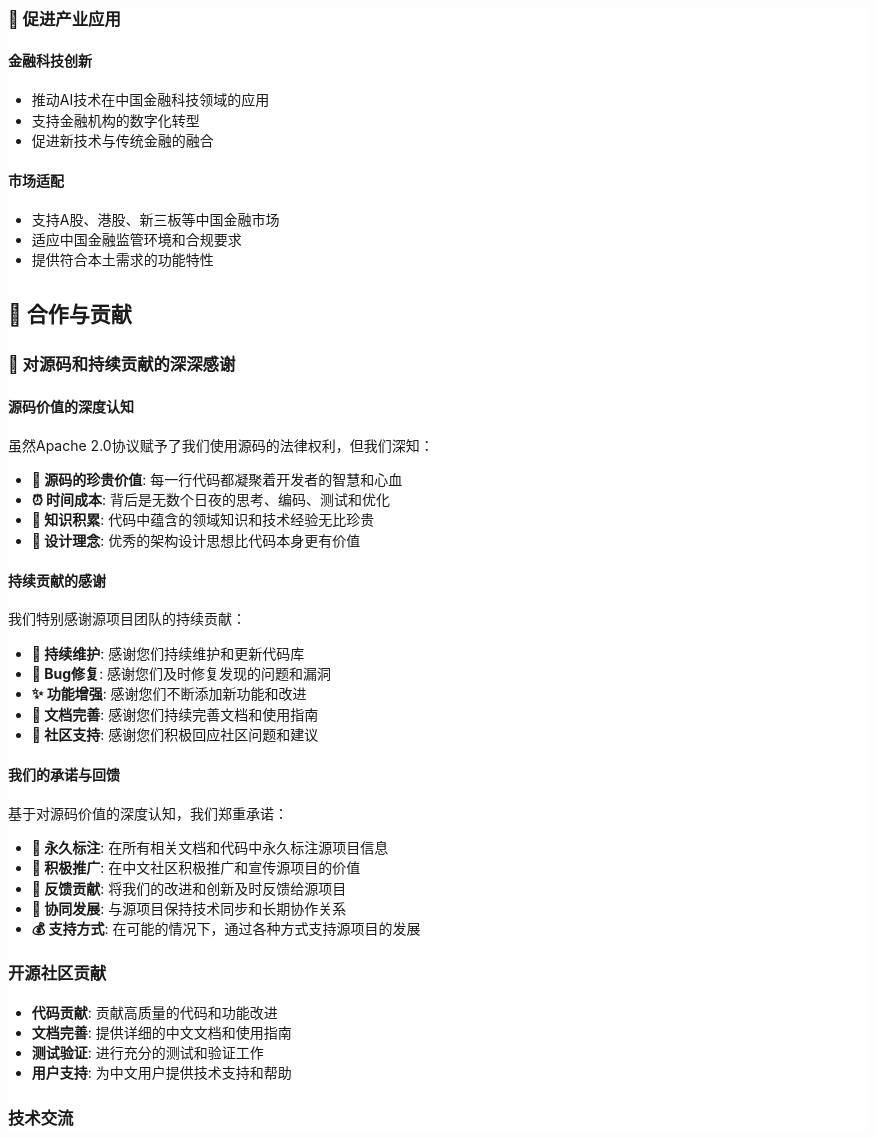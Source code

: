 ### 🚀 促进产业应用

#### 金融科技创新
- 推动AI技术在中国金融科技领域的应用
- 支持金融机构的数字化转型
- 促进新技术与传统金融的融合

#### 市场适配
- 支持A股、港股、新三板等中国金融市场
- 适应中国金融监管环境和合规要求
- 提供符合本土需求的功能特性

## 🤝 合作与贡献

### 🙏 对源码和持续贡献的深深感谢

#### 源码价值的深度认知

虽然Apache 2.0协议赋予了我们使用源码的法律权利，但我们深知：

- **💎 源码的珍贵价值**: 每一行代码都凝聚着开发者的智慧和心血
- **⏰ 时间成本**: 背后是无数个日夜的思考、编码、测试和优化
- **🧠 知识积累**: 代码中蕴含的领域知识和技术经验无比珍贵
- **🎯 设计理念**: 优秀的架构设计思想比代码本身更有价值

#### 持续贡献的感谢

我们特别感谢源项目团队的持续贡献：

- **🔄 持续维护**: 感谢您们持续维护和更新代码库
- **🐛 Bug修复**: 感谢您们及时修复发现的问题和漏洞
- **✨ 功能增强**: 感谢您们不断添加新功能和改进
- **📖 文档完善**: 感谢您们持续完善文档和使用指南
- **💬 社区支持**: 感谢您们积极回应社区问题和建议

#### 我们的承诺与回馈

基于对源码价值的深度认知，我们郑重承诺：

- **🔗 永久标注**: 在所有相关文档和代码中永久标注源项目信息
- **📢 积极推广**: 在中文社区积极推广和宣传源项目的价值
- **🔄 反馈贡献**: 将我们的改进和创新及时反馈给源项目
- **🤝 协同发展**: 与源项目保持技术同步和长期协作关系
- **💰 支持方式**: 在可能的情况下，通过各种方式支持源项目的发展

### 开源社区贡献

- **代码贡献**: 贡献高质量的代码和功能改进
- **文档完善**: 提供详细的中文文档和使用指南
- **测试验证**: 进行充分的测试和验证工作
- **用户支持**: 为中文用户提供技术支持和帮助

### 技术交流
